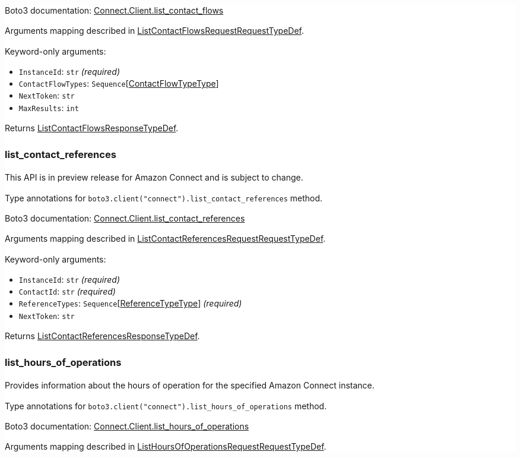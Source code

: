 Boto3 documentation:
[Connect.Client.list_contact_flows](https://boto3.amazonaws.com/v1/documentation/api/latest/reference/services/connect.html#Connect.Client.list_contact_flows)

Arguments mapping described in
[ListContactFlowsRequestRequestTypeDef](./type_defs.md#listcontactflowsrequestrequesttypedef).

Keyword-only arguments:

- `InstanceId`: `str` *(required)*
- `ContactFlowTypes`:
  `Sequence`\[[ContactFlowTypeType](./literals.md#contactflowtypetype)\]
- `NextToken`: `str`
- `MaxResults`: `int`

Returns
[ListContactFlowsResponseTypeDef](./type_defs.md#listcontactflowsresponsetypedef).

### list_contact_references

This API is in preview release for Amazon Connect and is subject to change.

Type annotations for `boto3.client("connect").list_contact_references` method.

Boto3 documentation:
[Connect.Client.list_contact_references](https://boto3.amazonaws.com/v1/documentation/api/latest/reference/services/connect.html#Connect.Client.list_contact_references)

Arguments mapping described in
[ListContactReferencesRequestRequestTypeDef](./type_defs.md#listcontactreferencesrequestrequesttypedef).

Keyword-only arguments:

- `InstanceId`: `str` *(required)*
- `ContactId`: `str` *(required)*
- `ReferenceTypes`:
  `Sequence`\[[ReferenceTypeType](./literals.md#referencetypetype)\]
  *(required)*
- `NextToken`: `str`

Returns
[ListContactReferencesResponseTypeDef](./type_defs.md#listcontactreferencesresponsetypedef).

### list_hours_of_operations

Provides information about the hours of operation for the specified Amazon
Connect instance.

Type annotations for `boto3.client("connect").list_hours_of_operations` method.

Boto3 documentation:
[Connect.Client.list_hours_of_operations](https://boto3.amazonaws.com/v1/documentation/api/latest/reference/services/connect.html#Connect.Client.list_hours_of_operations)

Arguments mapping described in
[ListHoursOfOperationsRequestRequestTypeDef](./type_defs.md#listhoursofoperationsrequestrequesttypedef).
